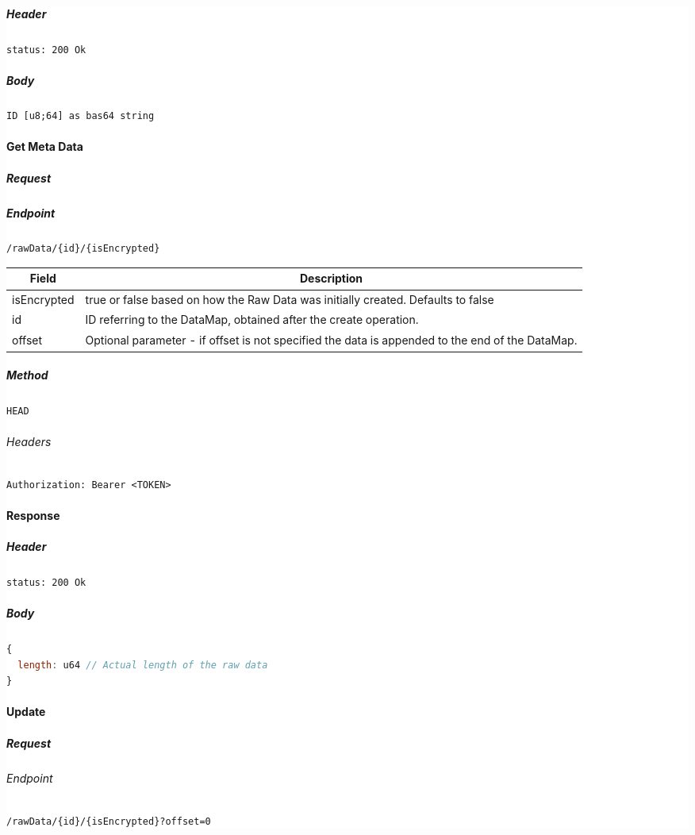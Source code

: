 ##### Header
```
status: 200 Ok
```

##### Body
```
ID [u8;64] as bas64 string
```

#### Get Meta Data

##### Request

##### Endpoint
```
/rawData/{id}/{isEncrypted}
```

|Field|Description|
|-----|-----------|
|isEncrypted| true or false based on how the Raw Data was initially created. Defaults to false|
|id| ID referring to the DataMap, obtained after the create operation.|
|offset| Optional parameter - if offset is not specified the data is appended to the end of the DataMap.|

##### Method
```
HEAD
```

###### Headers
```
Authorization: Bearer <TOKEN>
```

#### Response

##### Header
```
status: 200 Ok
```

##### Body
```javascript
{
  length: u64 // Actual length of the raw data
}
```

#### Update

##### Request

###### Endpoint
```
/rawData/{id}/{isEncrypted}?offset=0
```
